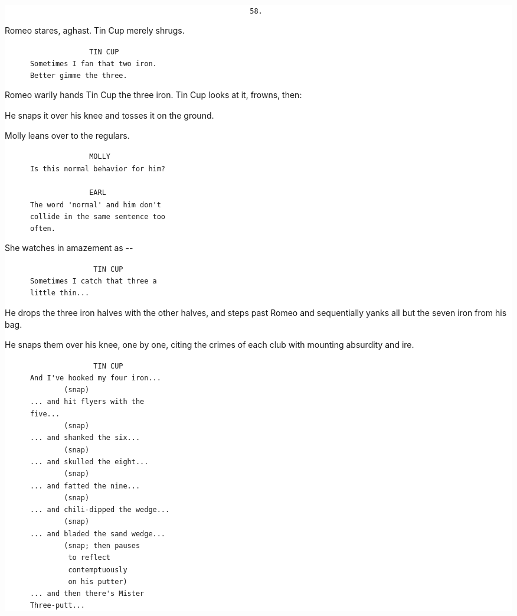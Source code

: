                                                               58.
Romeo stares, aghast.   Tin Cup merely shrugs.

                        TIN CUP
          Sometimes I fan that two iron.
          Better gimme the three.

Romeo warily hands Tin Cup the three iron.    Tin Cup looks
at it, frowns, then:

He snaps it over his knee and tosses it on the ground.

Molly leans over to the regulars.

                        MOLLY
          Is this normal behavior for him?

                        EARL
          The word 'normal' and him don't
          collide in the same sentence too
          often.

She watches in amazement as --

                         TIN CUP
          Sometimes I catch that three a
          little thin...

He drops the three iron halves with the other halves, and
steps past Romeo and sequentially yanks all but the seven
iron from his bag.

He snaps them over his knee, one by one, citing the
crimes of each club with mounting absurdity and ire.

                         TIN CUP
          And I've hooked my four iron...
                  (snap)
          ... and hit flyers with the
          five...
                  (snap)
          ... and shanked the six...
                  (snap)
          ... and skulled the eight...
                  (snap)
          ... and fatted the nine...
                  (snap)
          ... and chili-dipped the wedge...
                  (snap)
          ... and bladed the sand wedge...
                  (snap; then pauses
                   to reflect
                   contemptuously
                   on his putter)
          ... and then there's Mister
          Three-putt...
